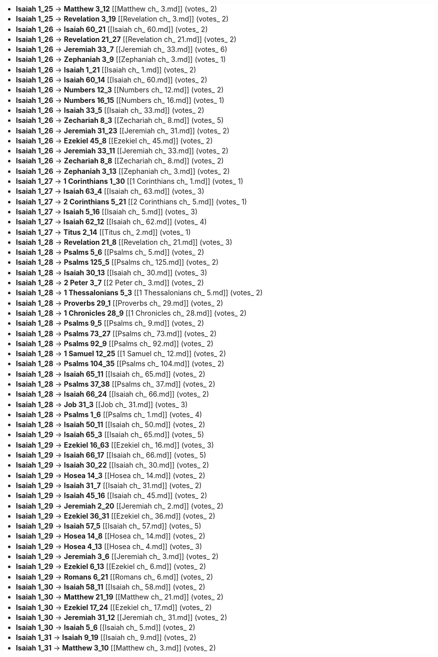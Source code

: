 - **Isaiah 1_25** → **Matthew 3_12** [[Matthew ch_ 3.md]] (votes_ 2)
- **Isaiah 1_25** → **Revelation 3_19** [[Revelation ch_ 3.md]] (votes_ 2)
- **Isaiah 1_26** → **Isaiah 60_21** [[Isaiah ch_ 60.md]] (votes_ 2)
- **Isaiah 1_26** → **Revelation 21_27** [[Revelation ch_ 21.md]] (votes_ 2)
- **Isaiah 1_26** → **Jeremiah 33_7** [[Jeremiah ch_ 33.md]] (votes_ 6)
- **Isaiah 1_26** → **Zephaniah 3_9** [[Zephaniah ch_ 3.md]] (votes_ 1)
- **Isaiah 1_26** → **Isaiah 1_21** [[Isaiah ch_ 1.md]] (votes_ 2)
- **Isaiah 1_26** → **Isaiah 60_14** [[Isaiah ch_ 60.md]] (votes_ 2)
- **Isaiah 1_26** → **Numbers 12_3** [[Numbers ch_ 12.md]] (votes_ 2)
- **Isaiah 1_26** → **Numbers 16_15** [[Numbers ch_ 16.md]] (votes_ 1)
- **Isaiah 1_26** → **Isaiah 33_5** [[Isaiah ch_ 33.md]] (votes_ 2)
- **Isaiah 1_26** → **Zechariah 8_3** [[Zechariah ch_ 8.md]] (votes_ 5)
- **Isaiah 1_26** → **Jeremiah 31_23** [[Jeremiah ch_ 31.md]] (votes_ 2)
- **Isaiah 1_26** → **Ezekiel 45_8** [[Ezekiel ch_ 45.md]] (votes_ 2)
- **Isaiah 1_26** → **Jeremiah 33_11** [[Jeremiah ch_ 33.md]] (votes_ 2)
- **Isaiah 1_26** → **Zechariah 8_8** [[Zechariah ch_ 8.md]] (votes_ 2)
- **Isaiah 1_26** → **Zephaniah 3_13** [[Zephaniah ch_ 3.md]] (votes_ 2)
- **Isaiah 1_27** → **1 Corinthians 1_30** [[1 Corinthians ch_ 1.md]] (votes_ 1)
- **Isaiah 1_27** → **Isaiah 63_4** [[Isaiah ch_ 63.md]] (votes_ 3)
- **Isaiah 1_27** → **2 Corinthians 5_21** [[2 Corinthians ch_ 5.md]] (votes_ 1)
- **Isaiah 1_27** → **Isaiah 5_16** [[Isaiah ch_ 5.md]] (votes_ 3)
- **Isaiah 1_27** → **Isaiah 62_12** [[Isaiah ch_ 62.md]] (votes_ 4)
- **Isaiah 1_27** → **Titus 2_14** [[Titus ch_ 2.md]] (votes_ 1)
- **Isaiah 1_28** → **Revelation 21_8** [[Revelation ch_ 21.md]] (votes_ 3)
- **Isaiah 1_28** → **Psalms 5_6** [[Psalms ch_ 5.md]] (votes_ 2)
- **Isaiah 1_28** → **Psalms 125_5** [[Psalms ch_ 125.md]] (votes_ 2)
- **Isaiah 1_28** → **Isaiah 30_13** [[Isaiah ch_ 30.md]] (votes_ 3)
- **Isaiah 1_28** → **2 Peter 3_7** [[2 Peter ch_ 3.md]] (votes_ 2)
- **Isaiah 1_28** → **1 Thessalonians 5_3** [[1 Thessalonians ch_ 5.md]] (votes_ 2)
- **Isaiah 1_28** → **Proverbs 29_1** [[Proverbs ch_ 29.md]] (votes_ 2)
- **Isaiah 1_28** → **1 Chronicles 28_9** [[1 Chronicles ch_ 28.md]] (votes_ 2)
- **Isaiah 1_28** → **Psalms 9_5** [[Psalms ch_ 9.md]] (votes_ 2)
- **Isaiah 1_28** → **Psalms 73_27** [[Psalms ch_ 73.md]] (votes_ 2)
- **Isaiah 1_28** → **Psalms 92_9** [[Psalms ch_ 92.md]] (votes_ 2)
- **Isaiah 1_28** → **1 Samuel 12_25** [[1 Samuel ch_ 12.md]] (votes_ 2)
- **Isaiah 1_28** → **Psalms 104_35** [[Psalms ch_ 104.md]] (votes_ 2)
- **Isaiah 1_28** → **Isaiah 65_11** [[Isaiah ch_ 65.md]] (votes_ 2)
- **Isaiah 1_28** → **Psalms 37_38** [[Psalms ch_ 37.md]] (votes_ 2)
- **Isaiah 1_28** → **Isaiah 66_24** [[Isaiah ch_ 66.md]] (votes_ 2)
- **Isaiah 1_28** → **Job 31_3** [[Job ch_ 31.md]] (votes_ 3)
- **Isaiah 1_28** → **Psalms 1_6** [[Psalms ch_ 1.md]] (votes_ 4)
- **Isaiah 1_28** → **Isaiah 50_11** [[Isaiah ch_ 50.md]] (votes_ 2)
- **Isaiah 1_29** → **Isaiah 65_3** [[Isaiah ch_ 65.md]] (votes_ 5)
- **Isaiah 1_29** → **Ezekiel 16_63** [[Ezekiel ch_ 16.md]] (votes_ 3)
- **Isaiah 1_29** → **Isaiah 66_17** [[Isaiah ch_ 66.md]] (votes_ 5)
- **Isaiah 1_29** → **Isaiah 30_22** [[Isaiah ch_ 30.md]] (votes_ 2)
- **Isaiah 1_29** → **Hosea 14_3** [[Hosea ch_ 14.md]] (votes_ 2)
- **Isaiah 1_29** → **Isaiah 31_7** [[Isaiah ch_ 31.md]] (votes_ 2)
- **Isaiah 1_29** → **Isaiah 45_16** [[Isaiah ch_ 45.md]] (votes_ 2)
- **Isaiah 1_29** → **Jeremiah 2_20** [[Jeremiah ch_ 2.md]] (votes_ 2)
- **Isaiah 1_29** → **Ezekiel 36_31** [[Ezekiel ch_ 36.md]] (votes_ 2)
- **Isaiah 1_29** → **Isaiah 57_5** [[Isaiah ch_ 57.md]] (votes_ 5)
- **Isaiah 1_29** → **Hosea 14_8** [[Hosea ch_ 14.md]] (votes_ 2)
- **Isaiah 1_29** → **Hosea 4_13** [[Hosea ch_ 4.md]] (votes_ 3)
- **Isaiah 1_29** → **Jeremiah 3_6** [[Jeremiah ch_ 3.md]] (votes_ 2)
- **Isaiah 1_29** → **Ezekiel 6_13** [[Ezekiel ch_ 6.md]] (votes_ 2)
- **Isaiah 1_29** → **Romans 6_21** [[Romans ch_ 6.md]] (votes_ 2)
- **Isaiah 1_30** → **Isaiah 58_11** [[Isaiah ch_ 58.md]] (votes_ 2)
- **Isaiah 1_30** → **Matthew 21_19** [[Matthew ch_ 21.md]] (votes_ 2)
- **Isaiah 1_30** → **Ezekiel 17_24** [[Ezekiel ch_ 17.md]] (votes_ 2)
- **Isaiah 1_30** → **Jeremiah 31_12** [[Jeremiah ch_ 31.md]] (votes_ 2)
- **Isaiah 1_30** → **Isaiah 5_6** [[Isaiah ch_ 5.md]] (votes_ 2)
- **Isaiah 1_31** → **Isaiah 9_19** [[Isaiah ch_ 9.md]] (votes_ 2)
- **Isaiah 1_31** → **Matthew 3_10** [[Matthew ch_ 3.md]] (votes_ 2)